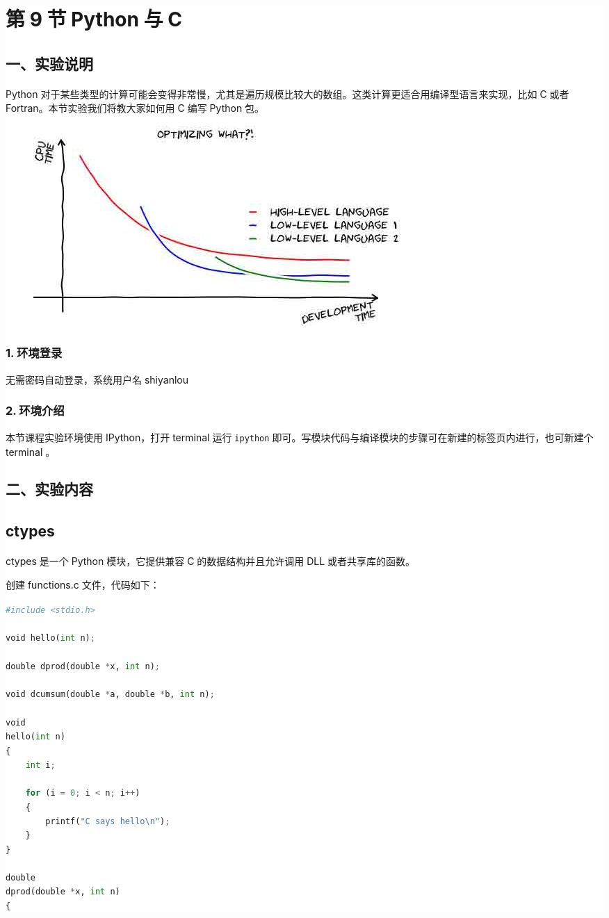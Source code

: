 # 第 9 节 Python 与 C

## 一、实验说明

Python 对于某些类型的计算可能会变得非常慢，尤其是遍历规模比较大的数组。这类计算更适合用编译型语言来实现，比如 C 或者 Fortran。本节实验我们将教大家如何用 C 编写 Python 包。

![此处输入图片的描述](img/document-uid8834labid1083timestamp1468331917290.jpg)

### 1\. 环境登录

无需密码自动登录，系统用户名 shiyanlou

### 2\. 环境介绍

本节课程实验环境使用 IPython，打开 terminal 运行 `ipython` 即可。写模块代码与编译模块的步骤可在新建的标签页内进行，也可新建个 terminal 。

## 二、实验内容

## ctypes

ctypes 是一个 Python 模块，它提供兼容 C 的数据结构并且允许调用 DLL 或者共享库的函数。

创建 functions.c 文件，代码如下：

```py
#include <stdio.h>

void hello(int n);

double dprod(double *x, int n);

void dcumsum(double *a, double *b, int n);

void
hello(int n)
{
    int i;

    for (i = 0; i < n; i++)
    {
        printf("C says hello\n");
    }
}

double 
dprod(double *x, int n)
{
```